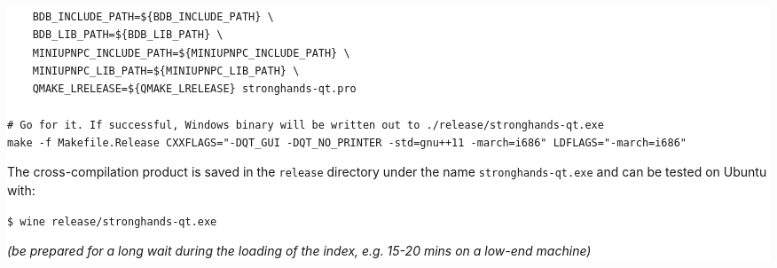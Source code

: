         BDB_INCLUDE_PATH=${BDB_INCLUDE_PATH} \
        BDB_LIB_PATH=${BDB_LIB_PATH} \
        MINIUPNPC_INCLUDE_PATH=${MINIUPNPC_INCLUDE_PATH} \
        MINIUPNPC_LIB_PATH=${MINIUPNPC_LIB_PATH} \
        QMAKE_LRELEASE=${QMAKE_LRELEASE} stronghands-qt.pro

    # Go for it. If successful, Windows binary will be written out to ./release/stronghands-qt.exe
    make -f Makefile.Release CXXFLAGS="-DQT_GUI -DQT_NO_PRINTER -std=gnu++11 -march=i686" LDFLAGS="-march=i686"

The cross-compilation product is saved in the `release` directory under the name `stronghands-qt.exe` and can be tested on Ubuntu with:

    $ wine release/stronghands-qt.exe

*(be prepared for a long wait during the loading of the index, e.g. 15-20 mins on a low-end machine)*

